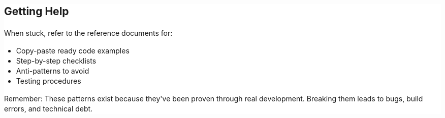 ## Getting Help

When stuck, refer to the reference documents for:
- Copy-paste ready code examples
- Step-by-step checklists
- Anti-patterns to avoid
- Testing procedures

Remember: These patterns exist because they've been proven through real development. Breaking them leads to bugs, build errors, and technical debt.
